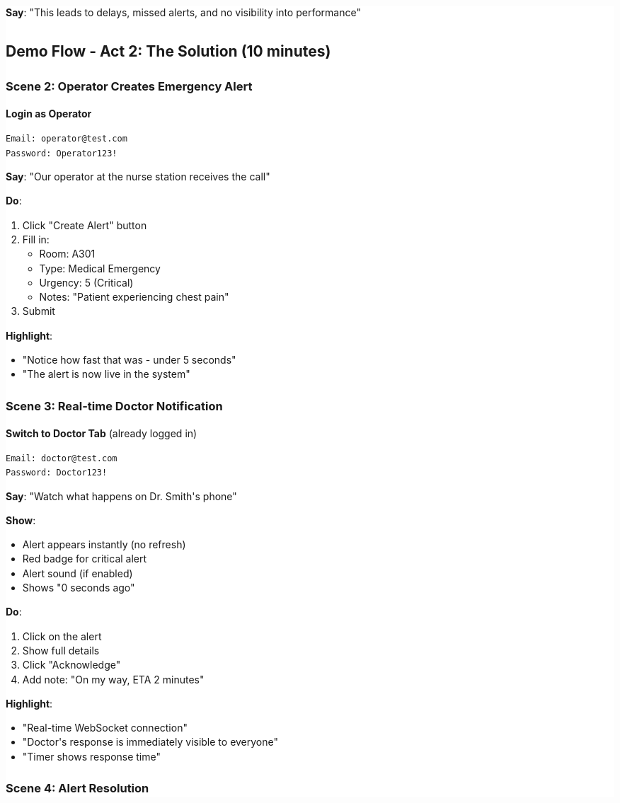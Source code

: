**Say**: "This leads to delays, missed alerts, and no visibility into performance"

## Demo Flow - Act 2: The Solution (10 minutes)

### Scene 2: Operator Creates Emergency Alert

**Login as Operator**
```
Email: operator@test.com
Password: Operator123!
```

**Say**: "Our operator at the nurse station receives the call"

**Do**: 
1. Click "Create Alert" button
2. Fill in:
   - Room: A301
   - Type: Medical Emergency
   - Urgency: 5 (Critical)
   - Notes: "Patient experiencing chest pain"
3. Submit

**Highlight**: 
- "Notice how fast that was - under 5 seconds"
- "The alert is now live in the system"

### Scene 3: Real-time Doctor Notification

**Switch to Doctor Tab** (already logged in)
```
Email: doctor@test.com
Password: Doctor123!
```

**Say**: "Watch what happens on Dr. Smith's phone"

**Show**:
- Alert appears instantly (no refresh)
- Red badge for critical alert
- Alert sound (if enabled)
- Shows "0 seconds ago"

**Do**:
1. Click on the alert
2. Show full details
3. Click "Acknowledge"
4. Add note: "On my way, ETA 2 minutes"

**Highlight**:
- "Real-time WebSocket connection"
- "Doctor's response is immediately visible to everyone"
- "Timer shows response time"

### Scene 4: Alert Resolution
